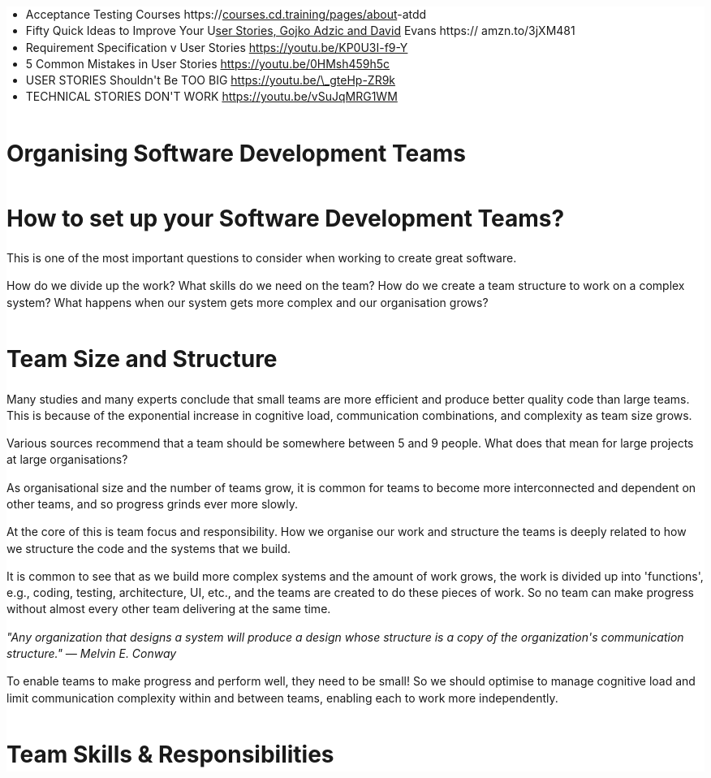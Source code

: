 - Acceptance Testing Courses https://[courses.cd.training/pages/about](https://youtu.be/_gteHp-ZR9k)-atdd
- Fifty Quick Ideas to Improve Your U[ser Stories, Gojko Adzic and David](https://youtu.be/vSuJqMRG1WM) Evans https:// amzn.to/3jXM481
- Requirement Specification v User Stories https://youtu.be/KP0U3I-f9-Y
- 5 Common Mistakes in User Stories https://youtu.be/0HMsh459h5c
- USER STORIES Shouldn't Be TOO BIG https://youtu.be/\_gteHp-ZR9k
- TECHNICAL STORIES DON'T WORK https://youtu.be/vSuJqMRG1WM

# <span id="page-20-0"></span>**Organising Software Development Teams**

# <span id="page-20-1"></span>**How to set up your Software Development Teams?**

This is one of the most important questions to consider when working to create great software.

How do we divide up the work? What skills do we need on the team? How do we create a team structure to work on a complex system? What happens when our system gets more complex and our organisation grows?

# <span id="page-20-2"></span>**Team Size and Structure**

Many studies and many experts conclude that small teams are more efficient and produce better quality code than large teams. This is because of the exponential increase in cognitive load, communication combinations, and complexity as team size grows.

Various sources recommend that a team should be somewhere between 5 and 9 people. What does that mean for large projects at large organisations?

As organisational size and the number of teams grow, it is common for teams to become more interconnected and dependent on other teams, and so progress grinds ever more slowly.

At the core of this is team focus and responsibility. How we organise our work and structure the teams is deeply related to how we structure the code and the systems that we build.

It is common to see that as we build more complex systems and the amount of work grows, the work is divided up into 'functions', e.g., coding, testing, architecture, UI, etc., and the teams are created to do these pieces of work. So no team can make progress without almost every other team delivering at the same time.

*"Any organization that designs a system will produce a design whose structure is a copy of the organization's communication structure." — Melvin E. Conway*

To enable teams to make progress and perform well, they need to be small! So we should optimise to manage cognitive load and limit communication complexity within and between teams, enabling each to work more independently.

# <span id="page-20-3"></span>**Team Skills & Responsibilities**
